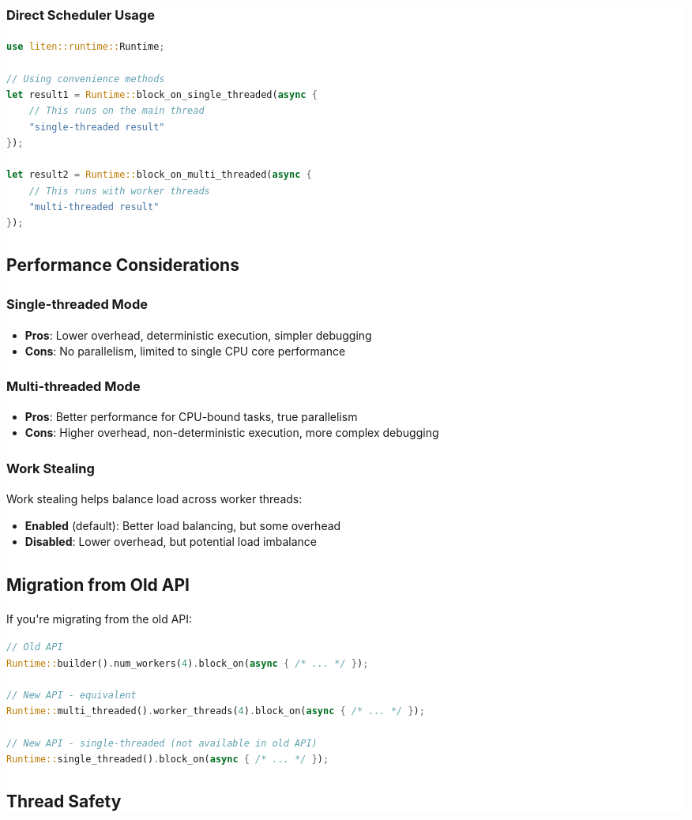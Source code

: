 ### Direct Scheduler Usage

```rust
use liten::runtime::Runtime;

// Using convenience methods
let result1 = Runtime::block_on_single_threaded(async {
    // This runs on the main thread
    "single-threaded result"
});

let result2 = Runtime::block_on_multi_threaded(async {
    // This runs with worker threads
    "multi-threaded result"
});
```

## Performance Considerations

### Single-threaded Mode

- **Pros**: Lower overhead, deterministic execution, simpler debugging
- **Cons**: No parallelism, limited to single CPU core performance

### Multi-threaded Mode

- **Pros**: Better performance for CPU-bound tasks, true parallelism
- **Cons**: Higher overhead, non-deterministic execution, more complex debugging

### Work Stealing

Work stealing helps balance load across worker threads:

- **Enabled** (default): Better load balancing, but some overhead
- **Disabled**: Lower overhead, but potential load imbalance

## Migration from Old API

If you're migrating from the old API:

```rust
// Old API
Runtime::builder().num_workers(4).block_on(async { /* ... */ });

// New API - equivalent
Runtime::multi_threaded().worker_threads(4).block_on(async { /* ... */ });

// New API - single-threaded (not available in old API)
Runtime::single_threaded().block_on(async { /* ... */ });
```

## Thread Safety
